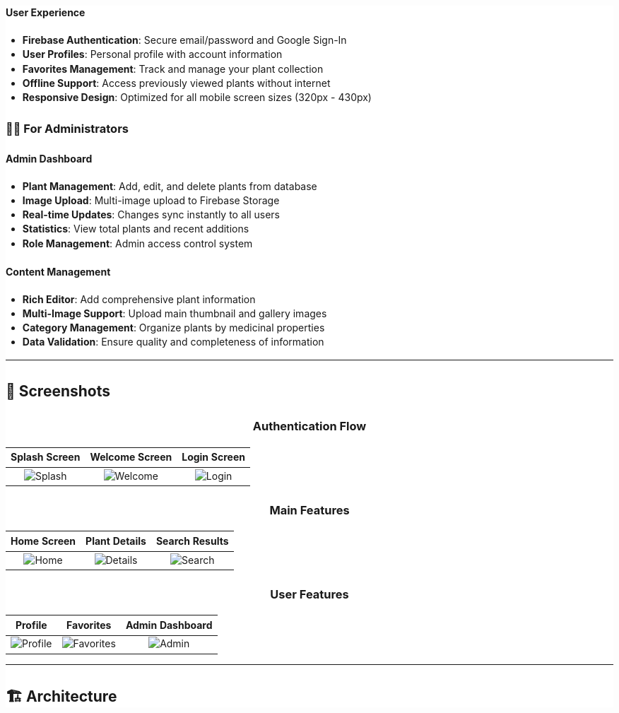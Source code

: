 #### User Experience
- **Firebase Authentication**: Secure email/password and Google Sign-In
- **User Profiles**: Personal profile with account information
- **Favorites Management**: Track and manage your plant collection
- **Offline Support**: Access previously viewed plants without internet
- **Responsive Design**: Optimized for all mobile screen sizes (320px - 430px)

### 👨‍💼 For Administrators

#### Admin Dashboard
- **Plant Management**: Add, edit, and delete plants from database
- **Image Upload**: Multi-image upload to Firebase Storage
- **Real-time Updates**: Changes sync instantly to all users
- **Statistics**: View total plants and recent additions
- **Role Management**: Admin access control system

#### Content Management
- **Rich Editor**: Add comprehensive plant information
- **Multi-Image Support**: Upload main thumbnail and gallery images
- **Category Management**: Organize plants by medicinal properties
- **Data Validation**: Ensure quality and completeness of information

---

## 📱 Screenshots

<div align="center">

### Authentication Flow
| Splash Screen | Welcome Screen | Login Screen |
|:---:|:---:|:---:|
| ![Splash](screenshots/splash.png) | ![Welcome](screenshots/welcome.png) | ![Login](screenshots/login.png) |

### Main Features
| Home Screen | Plant Details | Search Results |
|:---:|:---:|:---:|
| ![Home](screenshots/home.png) | ![Details](screenshots/details.png) | ![Search](screenshots/search.png) |

### User Features
| Profile | Favorites | Admin Dashboard |
|:---:|:---:|:---:|
| ![Profile](screenshots/profile.png) | ![Favorites](screenshots/favorites.png) | ![Admin](screenshots/admin.png) |

</div>

---

## 🏗️ Architecture
